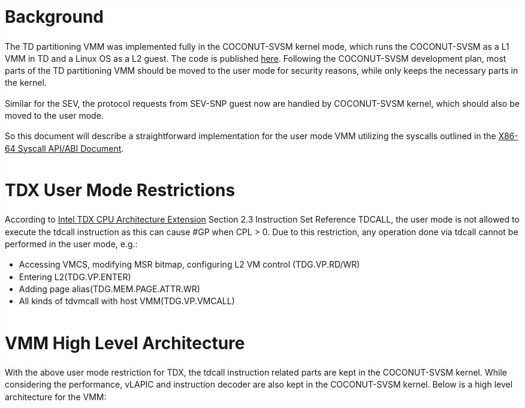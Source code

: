 # Background

The TD partitioning VMM was implemented fully in the COCONUT-SVSM kernel mode,
which runs the COCONUT-SVSM as a L1 VMM in TD and a Linux OS as a L2 guest. The
code is published
[here](https://github.com/intel-staging/td-partitioning-svsm/tree/svsm-tdp).
Following the COCONUT-SVSM development plan, most parts of the TD partitioning
VMM should be moved to the user mode for security reasons, while only keeps the
necessary parts in the kernel.

Similar for the SEV, the protocol requests from SEV-SNP guest now are handled by
COCONUT-SVSM kernel, which should also be moved to the user mode.

So this document will describe a straightforward implementation for the user
mode VMM utilizing the syscalls outlined in the
[X86-64 Syscall API/ABI Document](https://mail.8bytes.org/pipermail/svsm-devel/2024-June/000334.html).

# TDX User Mode Restrictions

According to
[Intel TDX CPU Architecture Extension](https://cdrdv2.intel.com/v1/dl/getContent/733582)
Section 2.3 Instruction Set Reference TDCALL, the user mode is not allowed to
execute the tdcall instruction as this can cause #GP when CPL > 0. Due to this
restriction, any operation done via tdcall cannot be performed in the user mode,
e.g.:

- Accessing VMCS, modifying MSR bitmap, configuring L2 VM control (TDG.VP.RD/WR)
- Entering L2(TDG.VP.ENTER)
- Adding page alias(TDG.MEM.PAGE.ATTR.WR)
- All kinds of tdvmcall with host VMM(TDG.VP.VMCALL)

# VMM High Level Architecture

With the above user mode restriction for TDX, the tdcall instruction related
parts are kept in the COCONUT-SVSM kernel. While considering the performance,
vLAPIC and instruction decoder are also kept in the COCONUT-SVSM kernel. Below
is a high level architecture for the VMM: